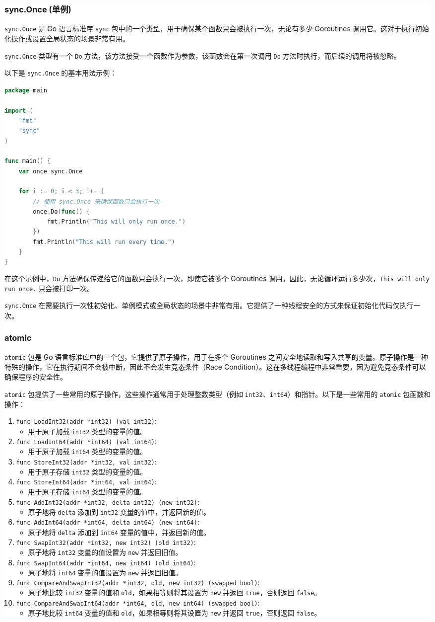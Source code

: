 

### sync.Once (单例)

`sync.Once` 是 Go 语言标准库 `sync` 包中的一个类型，用于确保某个函数只会被执行一次，无论有多少 Goroutines 调用它。这对于执行初始化操作或设置全局状态的场景非常有用。

`sync.Once` 类型有一个 `Do` 方法，该方法接受一个函数作为参数，该函数会在第一次调用 `Do` 方法时执行，而后续的调用将被忽略。

以下是 `sync.Once` 的基本用法示例：

```go
package main

import (
	"fmt"
	"sync"
)

func main() {
	var once sync.Once

	for i := 0; i < 3; i++ {
		// 使用 sync.Once 来确保函数只会执行一次
		once.Do(func() {
			fmt.Println("This will only run once.")
		})
		fmt.Println("This will run every time.")
	}
}
```

在这个示例中，`Do` 方法确保传递给它的函数只会执行一次，即使它被多个 Goroutines 调用。因此，无论循环运行多少次，`This will only run once.` 只会被打印一次。

`sync.Once` 在需要执行一次性初始化、单例模式或全局状态的场景中非常有用。它提供了一种线程安全的方式来保证初始化代码仅执行一次。



### atomic 

`atomic` 包是 Go 语言标准库中的一个包，它提供了原子操作，用于在多个 Goroutines 之间安全地读取和写入共享的变量。原子操作是一种特殊的操作，它在执行期间不会被中断，因此不会发生竞态条件（Race Condition）。这在多线程编程中非常重要，因为避免竞态条件可以确保程序的安全性。

`atomic` 包提供了一些常用的原子操作，这些操作通常用于处理整数类型（例如 `int32`、`int64`）和指针。以下是一些常用的 `atomic` 包函数和操作：

1. `func LoadInt32(addr *int32) (val int32)`:
   - 用于原子加载 `int32` 类型的变量的值。
2. `func LoadInt64(addr *int64) (val int64)`:
   - 用于原子加载 `int64` 类型的变量的值。
3. `func StoreInt32(addr *int32, val int32)`:
   - 用于原子存储 `int32` 类型的变量的值。
4. `func StoreInt64(addr *int64, val int64)`:
   - 用于原子存储 `int64` 类型的变量的值。
5. `func AddInt32(addr *int32, delta int32) (new int32)`:
   - 原子地将 `delta` 添加到 `int32` 变量的值中，并返回新的值。
6. `func AddInt64(addr *int64, delta int64) (new int64)`:
   - 原子地将 `delta` 添加到 `int64` 变量的值中，并返回新的值。
7. `func SwapInt32(addr *int32, new int32) (old int32)`:
   - 原子地将 `int32` 变量的值设置为 `new` 并返回旧值。
8. `func SwapInt64(addr *int64, new int64) (old int64)`:
   - 原子地将 `int64` 变量的值设置为 `new` 并返回旧值。
9. `func CompareAndSwapInt32(addr *int32, old, new int32) (swapped bool)`:
   - 原子地比较 `int32` 变量的值和 `old`，如果相等则将其设置为 `new` 并返回 `true`，否则返回 `false`。
10. `func CompareAndSwapInt64(addr *int64, old, new int64) (swapped bool)`:
    - 原子地比较 `int64` 变量的值和 `old`，如果相等则将其设置为 `new` 并返回 `true`，否则返回 `false`。
